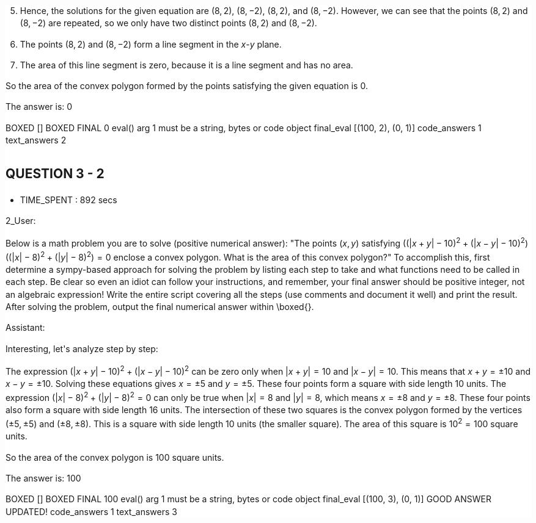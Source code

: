 5. Hence, the solutions for the given equation are $(8, 2)$, $(8, -2)$, $(8, 2)$, and $(8, -2)$. However, we can see that the points $(8, 2)$ and $(8, -2)$ are repeated, so we only have two distinct points $(8, 2)$ and $(8, -2)$.

6. The points $(8, 2)$ and $(8, -2)$ form a line segment in the $x$-$y$ plane.

7. The area of this line segment is zero, because it is a line segment and has no area.

So the area of the convex polygon formed by the points satisfying the given equation is 0.

The answer is: $0$

BOXED []
BOXED FINAL 0
eval() arg 1 must be a string, bytes or code object final_eval
[(100, 2), (0, 1)]
code_answers 1 text_answers 2



## QUESTION 3 - 2 
- TIME_SPENT : 892 secs

2_User:

Below is a math problem you are to solve (positive numerical answer):
"The points $\left(x, y\right)$ satisfying $((\vert x + y \vert - 10)^2 + ( \vert x - y \vert - 10)^2)((\vert x \vert - 8)^2 + ( \vert y \vert - 8)^2) = 0$ enclose a convex polygon. What is the area of this convex polygon?"
To accomplish this, first determine a sympy-based approach for solving the problem by listing each step to take and what functions need to be called in each step. Be clear so even an idiot can follow your instructions, and remember, your final answer should be positive integer, not an algebraic expression!
Write the entire script covering all the steps (use comments and document it well) and print the result. After solving the problem, output the final numerical answer within \boxed{}.

Assistant: 

Interesting, let's analyze step by step:


The expression $(\vert x + y \vert - 10)^2 + (\vert x - y \vert - 10)^2$ can be zero only when $\vert x + y \vert = 10$ and $\vert x - y \vert = 10$. This means that $x + y = \pm10$ and $x - y = \pm10$. Solving these equations gives $x = \pm5$ and $y = \pm5$. These four points form a square with side length 10 units.
The expression $(\vert x \vert - 8)^2 + (\vert y \vert - 8)^2 = 0$ can only be true when $\vert x \vert = 8$ and $\vert y \vert = 8$, which means $x = \pm8$ and $y = \pm8$. These four points also form a square with side length 16 units.
The intersection of these two squares is the convex polygon formed by the vertices $\left(\pm5, \pm5\right)$ and $\left(\pm8, \pm8\right)$. This is a square with side length 10 units (the smaller square).
The area of this square is $10^2 = 100$ square units.

So the area of the convex polygon is $100$ square units.

The answer is: $100$

BOXED []
BOXED FINAL 100
eval() arg 1 must be a string, bytes or code object final_eval
[(100, 3), (0, 1)]
GOOD ANSWER UPDATED!
code_answers 1 text_answers 3
